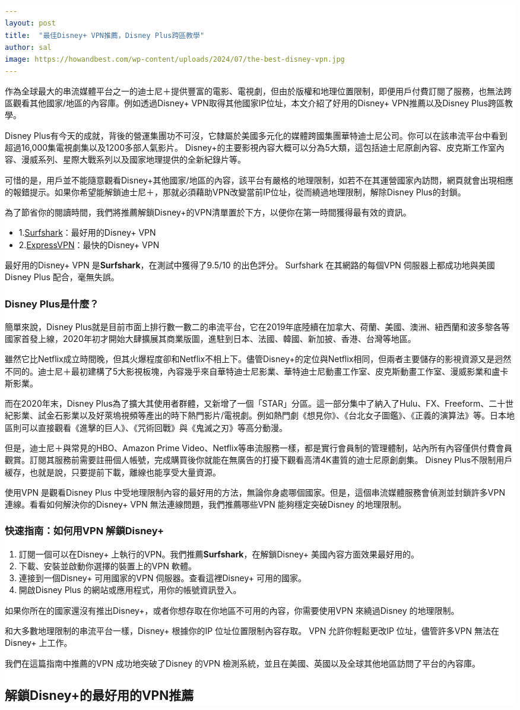 ```yaml
---
layout: post
title:  "最佳Disney+ VPN推薦，Disney Plus跨區教學"
author: sal
image: https://howandbest.com/wp-content/uploads/2024/07/the-best-disney-vpn.jpg
---
```

作為全球最大的串流媒體平台之一的迪士尼＋提供豐富的電影、電視劇，但由於版權和地理位置限制，即便用戶付費訂閱了服務，也無法跨區觀看其他國家/地區的內容庫。例如透過Disney+ VPN取得其他國家IP位址，本文介紹了好用的Disney+ VPN推薦以及Disney Plus跨區教學。

Disney Plus有今天的成就，背後的營運集團功不可沒，它隸屬於美國多元化的媒體跨國集團華特迪士尼公司。你可以在該串流平台中看到超過16,000集電視劇集以及1200多部人氣影片。 Disney+的主要影視內容大概可以分為5大類，這包括迪士尼原創內容、皮克斯工作室內容、漫威系列、星際大戰系列以及國家地理提供的全新紀錄片等。

可惜的是，用戶並不能隨意觀看Disney+其他國家/地區的內容，該平台有嚴格的地理限制，如若不在其運營國家內訪問，網頁就會出現相應的報錯提示。如果你希望能解鎖迪士尼＋，那就必須藉助VPN改變當前IP位址，從而繞過地理限制，解除Disney Plus的封鎖。

為了節省你的閱讀時間，我們將推薦解鎖Disney+的VPN清單置於下方，以便你在第一時間獲得最有效的資訊。

- 1.[Surfshark](https://howandbest.com/go/surfshark)：最好用的Disney+ VPN
- 2.[ExpressVPN](https://howandbest.com/go/expressvpn)：最快的Disney+ VPN

最好用的Disney+ VPN 是**Surfshark**，在測試中獲得了9.5/10 的出色評分。 Surfshark 在其網路的每個VPN 伺服器上都成功地與美國Disney Plus 配合，毫無失誤。

### Disney Plus是什麼？

簡單來說，Disney Plus就是目前市面上排行數一數二的串流平台，它在2019年底陸續在加拿大、荷蘭、美國、澳洲、紐西蘭和波多黎各等國家首發上線，2020年初才開始大肆擴展其商業版圖，進駐到日本、法國、韓國、新加披、香港、台灣等地區。

雖然它比Netflix成立時間晚，但其火爆程度卻和Netflix不相上下。儘管Disney+的定位與Netflix相同，但兩者主要儲存的影視資源又是迥然不同的。迪士尼＋最初建構了5大影視板塊，內容幾乎來自華特迪士尼影業、華特迪士尼動畫工作室、皮克斯動畫工作室、漫威影業和盧卡斯影業。

而在2020年末，Disney Plus為了擴大其使用者群體，又新增了一個「STAR」分區。這一部分集中了納入了Hulu、FX、Freeform、二十世紀影業、試金石影業以及好萊塢視頻等產出的時下熱門影片/電視劇。例如熱門劇《想見你》、《台北女子圖鑑》、《正義的演算法》等。日本地區則可以直接觀看《進擊的巨人》、《咒術回戰》與《鬼滅之刃》等高分動漫。

但是，迪士尼＋與常見的HBO、Amazon Prime Video、Netflix等串流服務一樣，都是實行會員制的管理體制，站內所有內容僅供付費會員觀賞。訂閱其服務前需要註冊個人帳號，完成購買後你就能在無廣告的打擾下觀看高清4K畫質的迪士尼原創劇集。 Disney Plus不限制用戶緩存，也就是說，只要提前下載，離線也能享受大量資源。

使用VPN 是觀看Disney Plus 中受地理限制內容的最好用的方法，無論你身處哪個國家。但是，這個串流媒體服務會偵測並封鎖許多VPN 連線。看看如何解決你的Disney+ VPN 無法連線問題，我們推薦哪些VPN 能夠穩定突破Disney 的地理限制。

### 快速指南：如何用VPN 解鎖Disney+

1. 訂閱一個可以在Disney+ 上執行的VPN。我們推薦**Surfshark**，在解鎖Disney+ 美國內容方面效果最好用的。
2. 下載、安裝並啟動你選擇的裝置上的VPN 軟體。
3. 連接到一個Disney+ 可用國家的VPN 伺服器。查看這裡Disney+ 可用的國家。
4. 開啟Disney Plus 的網站或應用程式，用你的帳號資訊登入。

如果你所在的國家還沒有推出Disney+，或者你想存取在你地區不可用的內容，你需要使用VPN 來繞過Disney 的地理限制。

和大多數地理限制的串流平台一樣，Disney+ 根據你的IP 位址位置限制內容存取。 VPN 允許你輕鬆更改IP 位址，儘管許多VPN 無法在Disney+ 上工作。

我們在這篇指南中推薦的VPN 成功地突破了Disney 的VPN 檢測系統，並且在美國、英國以及全球其他地區訪問了平台的內容庫。

## 解鎖Disney+的最好用的VPN推薦
